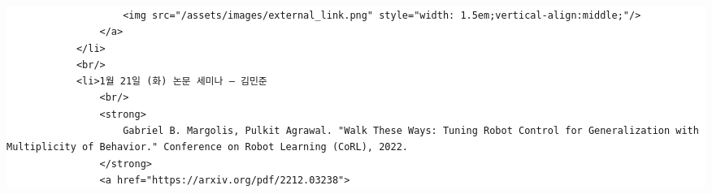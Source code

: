                         <img src="/assets/images/external_link.png" style="width: 1.5em;vertical-align:middle;"/>
                    </a>
                </li>
                <br/>
                <li>1월 21일 (화) 논문 세미나 – 김민준
                    <br/>
                    <strong>
                        Gabriel B. Margolis, Pulkit Agrawal. "Walk These Ways: Tuning Robot Control for Generalization with Multiplicity of Behavior." Conference on Robot Learning (CoRL), 2022.
                    </strong>
                    <a href="https://arxiv.org/pdf/2212.03238">